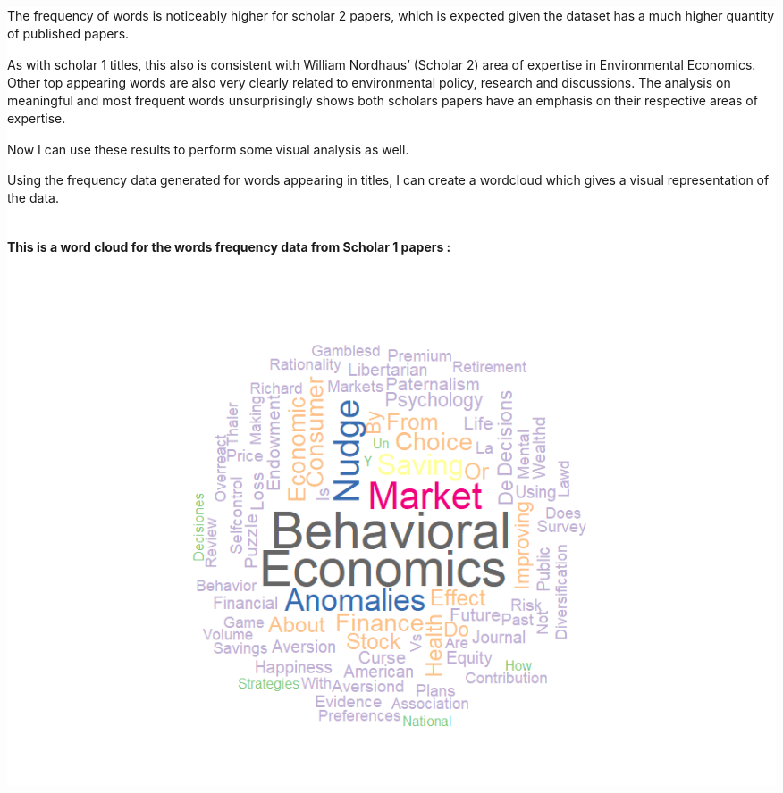   

The frequency of words is noticeably higher for scholar 2 papers, which
is expected given the dataset has a much higher quantity of published
papers.

  

As with scholar 1 titles, this also is consistent with William Nordhaus’
(Scholar 2) area of expertise in Environmental Economics. Other top
appearing words are also very clearly related to environmental policy,
research and discussions. The analysis on meaningful and most frequent
words unsurprisingly shows both scholars papers have an emphasis on
their respective areas of expertise.

  

Now I can use these results to perform some visual analysis as well.

  

  

Using the frequency data generated for words appearing in titles, I can
create a wordcloud which gives a visual representation of the data.

  

-----

#### **This is a word cloud for the words frequency data from Scholar 1 papers :**

<img src="../images/wordcloud1.png" style="display: block; margin: auto;" />
